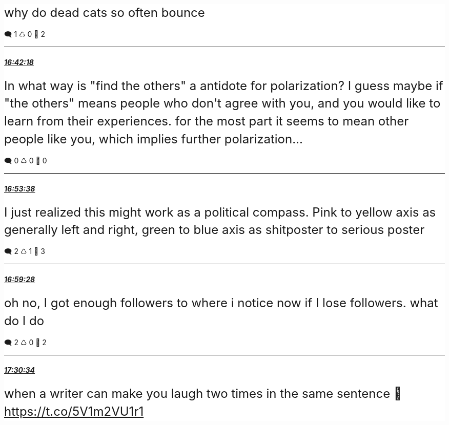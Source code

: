 <font size="5">why do dead cats so often bounce</font>



🗨️ 1 ♺ 0 🤍  2   

---
    
#### <a href = "https://twitter.com/deepfates/status/1349502059855286278">*16:42:18*</a>

<font size="5">In what way is "find the others" a antidote for polarization? I guess maybe if "the others" means people who don't agree with you, and you would like to learn from their experiences.  for the most part it seems to mean other people like you, which implies further polarization...</font>



🗨️ 0 ♺ 0 🤍  0   

---
    
#### <a href = "https://twitter.com/deepfates/status/1349504913227726850">*16:53:38*</a>

<font size="5">I just realized this might work as a political compass. Pink to yellow axis as generally left and right, green to blue axis as shitposter to serious poster</font>



🗨️ 2 ♺ 1 🤍  3   

---
    
#### <a href = "https://twitter.com/deepfates/status/1349506380298784768">*16:59:28*</a>

<font size="5">oh no, I got enough followers to where i notice now if I lose followers. what do I do</font>



🗨️ 2 ♺ 0 🤍  2   

---
    
#### <a href = "https://twitter.com/deepfates/status/1349514207113347073">*17:30:34*</a>

<font size="5">when a writer can make you laugh two times in the same sentence 🤌  https://t.co/5V1m2VU1r1</font>
